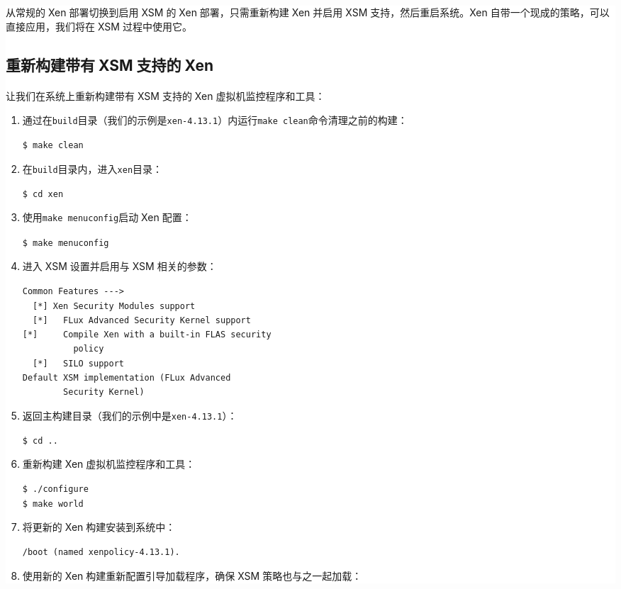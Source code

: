 从常规的 Xen 部署切换到启用 XSM 的 Xen 部署，只需重新构建 Xen 并启用 XSM 支持，然后重启系统。Xen 自带一个现成的策略，可以直接应用，我们将在 XSM 过程中使用它。

## 重新构建带有 XSM 支持的 Xen

让我们在系统上重新构建带有 XSM 支持的 Xen 虚拟机监控程序和工具：

1.  通过在`build`目录（我们的示例是`xen-4.13.1`）内运行`make clean`命令清理之前的构建：

    ```
    $ make clean
    ```

1.  在`build`目录内，进入`xen`目录：

    ```
    $ cd xen
    ```

1.  使用`make menuconfig`启动 Xen 配置：

    ```
    $ make menuconfig
    ```

1.  进入 XSM 设置并启用与 XSM 相关的参数：

    ```
    Common Features --->
      [*] Xen Security Modules support
      [*]   FLux Advanced Security Kernel support
    [*]     Compile Xen with a built-in FLAS security 
              policy
      [*]   SILO support
    Default XSM implementation (FLux Advanced 
            Security Kernel)
    ```

1.  返回主构建目录（我们的示例中是`xen-4.13.1`）：

    ```
    $ cd ..
    ```

1.  重新构建 Xen 虚拟机监控程序和工具：

    ```
    $ ./configure
    $ make world
    ```

1.  将更新的 Xen 构建安装到系统中：

    ```
    /boot (named xenpolicy-4.13.1).
    ```

1.  使用新的 Xen 构建重新配置引导加载程序，确保 XSM 策略也与之一起加载：
